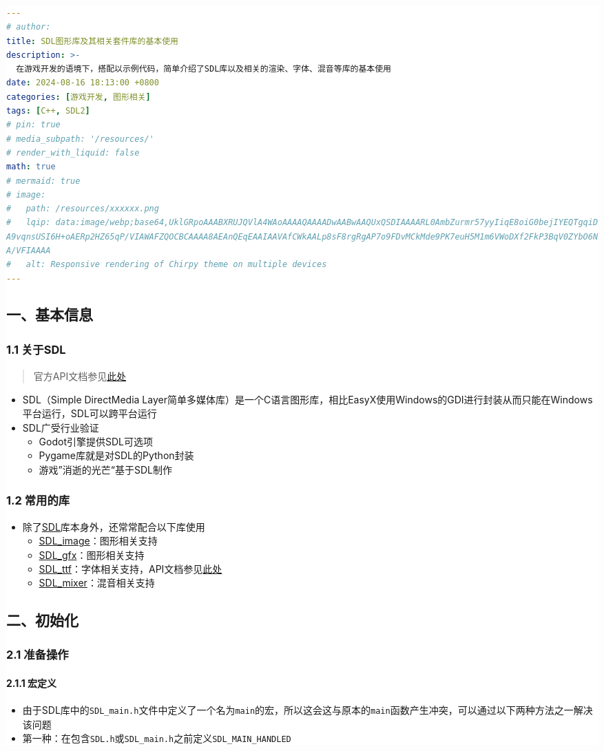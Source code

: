 ```yaml
---
# author:
title: SDL图形库及其相关套件库的基本使用
description: >-
  在游戏开发的语境下，搭配以示例代码，简单介绍了SDL库以及相关的渲染、字体、混音等库的基本使用
date: 2024-08-16 18:13:00 +0800
categories: [游戏开发, 图形相关]
tags: [C++, SDL2]
# pin: true
# media_subpath: '/resources/'
# render_with_liquid: false
math: true
# mermaid: true
# image:
#   path: /resources/xxxxxx.png
#   lqip: data:image/webp;base64,UklGRpoAAABXRUJQVlA4WAoAAAAQAAAADwAABwAAQUxQSDIAAAARL0AmbZurmr57yyIiqE8oiG0bejIYEQTgqiDA9vqnsUSI6H+oAERp2HZ65qP/VIAWAFZQOCBCAAAA8AEAnQEqEAAIAAVAfCWkAALp8sF8rgRgAP7o9FDvMCkMde9PK7euH5M1m6VWoDXf2FkP3BqV0ZYbO6NA/VFIAAAA
#   alt: Responsive rendering of Chirpy theme on multiple devices
---
```


## 一、基本信息

### 1.1 关于SDL

>官方API文档参见[此处](https://wiki.libsdl.org/SDL2/CategoryAPI)

- SDL（Simple DirectMedia Layer简单多媒体库）是一个C语言图形库，相比EasyX使用Windows的GDI进行封装从而只能在Windows平台运行，SDL可以跨平台运行
- SDL广受行业验证
	- Godot引擎提供SDL可选项
	- Pygame库就是对SDL的Python封装
	- 游戏”消逝的光芒“基于SDL制作

### 1.2 常用的库
- 除了[SDL](https://github.com/libsdl-org/SDL)库本身外，还常常配合以下库使用
	- [SDL_image](https://github.com/libsdl-org/SDL_image)：图形相关支持
	- [SDL_gfx](https://www.ferzkopp.net/wordpress/2016/01/02/sdl_gfx-sdl2_gfx/)：图形相关支持
	- [SDL_ttf](https://github.com/libsdl-org/SDL_ttf)：字体相关支持，API文档参见[此处](https://wiki.libsdl.org/SDL2_ttf/CategoryAPI)
	- [SDL_mixer](https://github.com/libsdl-org/SDL_mixer)：混音相关支持

## 二、初始化

### 2.1 准备操作

#### 2.1.1 宏定义
- 由于SDL库中的`SDL_main.h`文件中定义了一个名为`main`的宏，所以这会这与原本的`main`函数产生冲突，可以通过以下两种方法之一解决该问题
- 第一种：在包含`SDL.h`或`SDL_main.h`之前定义`SDL_MAIN_HANDLED`
